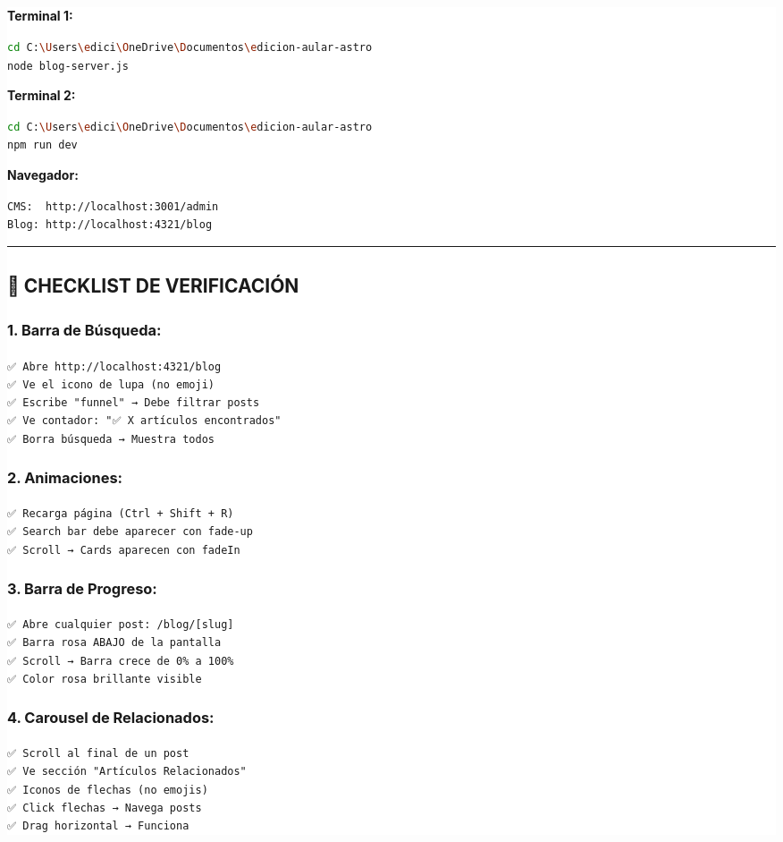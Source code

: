 **Terminal 1:**
```bash
cd C:\Users\edici\OneDrive\Documentos\edicion-aular-astro
node blog-server.js
```

**Terminal 2:**
```bash
cd C:\Users\edici\OneDrive\Documentos\edicion-aular-astro
npm run dev
```

**Navegador:**
```
CMS:  http://localhost:3001/admin
Blog: http://localhost:4321/blog
```

---

## 🧪 **CHECKLIST DE VERIFICACIÓN**

### **1. Barra de Búsqueda:**
```
✅ Abre http://localhost:4321/blog
✅ Ve el icono de lupa (no emoji)
✅ Escribe "funnel" → Debe filtrar posts
✅ Ve contador: "✅ X artículos encontrados"
✅ Borra búsqueda → Muestra todos
```

### **2. Animaciones:**
```
✅ Recarga página (Ctrl + Shift + R)
✅ Search bar debe aparecer con fade-up
✅ Scroll → Cards aparecen con fadeIn
```

### **3. Barra de Progreso:**
```
✅ Abre cualquier post: /blog/[slug]
✅ Barra rosa ABAJO de la pantalla
✅ Scroll → Barra crece de 0% a 100%
✅ Color rosa brillante visible
```

### **4. Carousel de Relacionados:**
```
✅ Scroll al final de un post
✅ Ve sección "Artículos Relacionados"
✅ Iconos de flechas (no emojis)
✅ Click flechas → Navega posts
✅ Drag horizontal → Funciona
```
